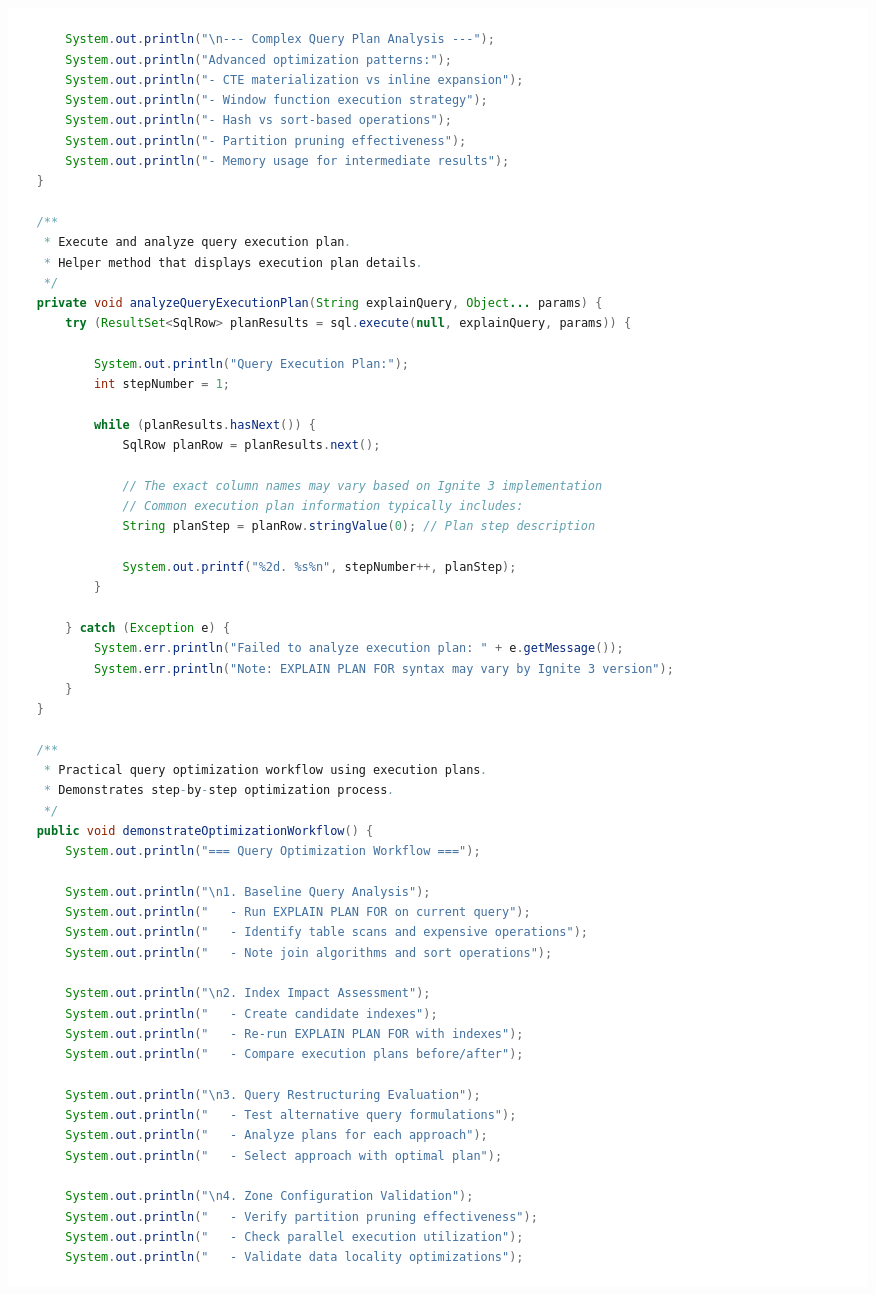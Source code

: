 ```java
        
        System.out.println("\n--- Complex Query Plan Analysis ---");
        System.out.println("Advanced optimization patterns:");
        System.out.println("- CTE materialization vs inline expansion");
        System.out.println("- Window function execution strategy");
        System.out.println("- Hash vs sort-based operations");
        System.out.println("- Partition pruning effectiveness");
        System.out.println("- Memory usage for intermediate results");
    }
    
    /**
     * Execute and analyze query execution plan.
     * Helper method that displays execution plan details.
     */
    private void analyzeQueryExecutionPlan(String explainQuery, Object... params) {
        try (ResultSet<SqlRow> planResults = sql.execute(null, explainQuery, params)) {
            
            System.out.println("Query Execution Plan:");
            int stepNumber = 1;
            
            while (planResults.hasNext()) {
                SqlRow planRow = planResults.next();
                
                // The exact column names may vary based on Ignite 3 implementation
                // Common execution plan information typically includes:
                String planStep = planRow.stringValue(0); // Plan step description
                
                System.out.printf("%2d. %s%n", stepNumber++, planStep);
            }
            
        } catch (Exception e) {
            System.err.println("Failed to analyze execution plan: " + e.getMessage());
            System.err.println("Note: EXPLAIN PLAN FOR syntax may vary by Ignite 3 version");
        }
    }
    
    /**
     * Practical query optimization workflow using execution plans.
     * Demonstrates step-by-step optimization process.
     */
    public void demonstrateOptimizationWorkflow() {
        System.out.println("=== Query Optimization Workflow ===");
        
        System.out.println("\n1. Baseline Query Analysis");
        System.out.println("   - Run EXPLAIN PLAN FOR on current query");
        System.out.println("   - Identify table scans and expensive operations");
        System.out.println("   - Note join algorithms and sort operations");
        
        System.out.println("\n2. Index Impact Assessment");
        System.out.println("   - Create candidate indexes");
        System.out.println("   - Re-run EXPLAIN PLAN FOR with indexes");
        System.out.println("   - Compare execution plans before/after");
        
        System.out.println("\n3. Query Restructuring Evaluation");
        System.out.println("   - Test alternative query formulations");
        System.out.println("   - Analyze plans for each approach");
        System.out.println("   - Select approach with optimal plan");
        
        System.out.println("\n4. Zone Configuration Validation");
        System.out.println("   - Verify partition pruning effectiveness");
        System.out.println("   - Check parallel execution utilization");
        System.out.println("   - Validate data locality optimizations");
        
```